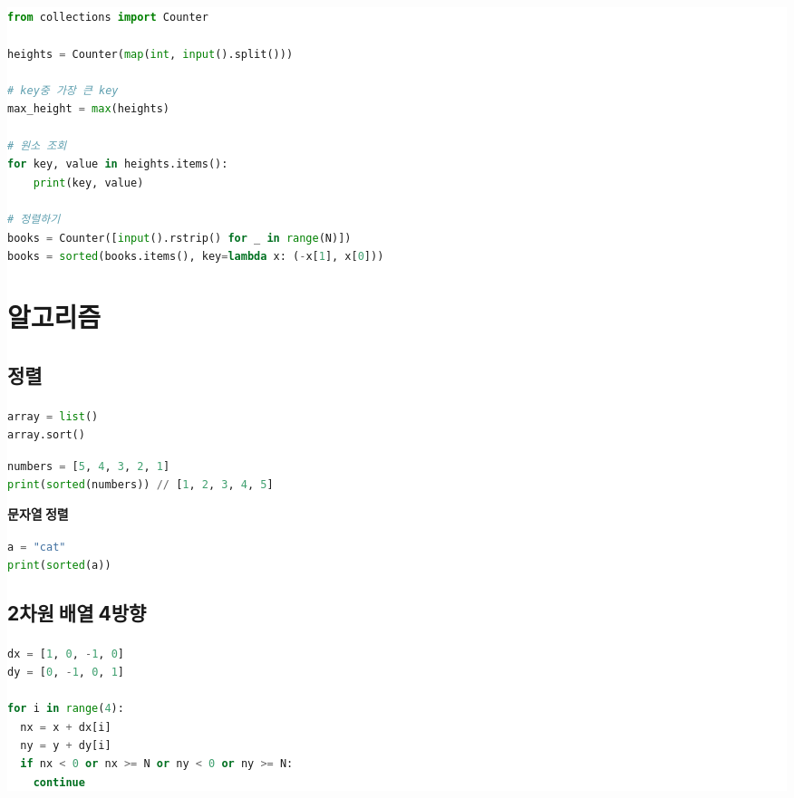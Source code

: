 ```python
from collections import Counter

heights = Counter(map(int, input().split()))

# key중 가장 큰 key
max_height = max(heights)

# 원소 조회
for key, value in heights.items():
	print(key, value)

# 정렬하기
books = Counter([input().rstrip() for _ in range(N)])
books = sorted(books.items(), key=lambda x: (-x[1], x[0]))
```



# 알고리즘



## 정렬

```python
array = list() 
array.sort()
```

```python
numbers = [5, 4, 3, 2, 1]
print(sorted(numbers)) // [1, 2, 3, 4, 5]
```

**문자열 정렬**

```python
a = "cat"
print(sorted(a))
```



## 2차원 배열 4방향

```python
dx = [1, 0, -1, 0]
dy = [0, -1, 0, 1]

for i in range(4):
  nx = x + dx[i]
  ny = y + dy[i]
  if nx < 0 or nx >= N or ny < 0 or ny >= N:
    continue
```
